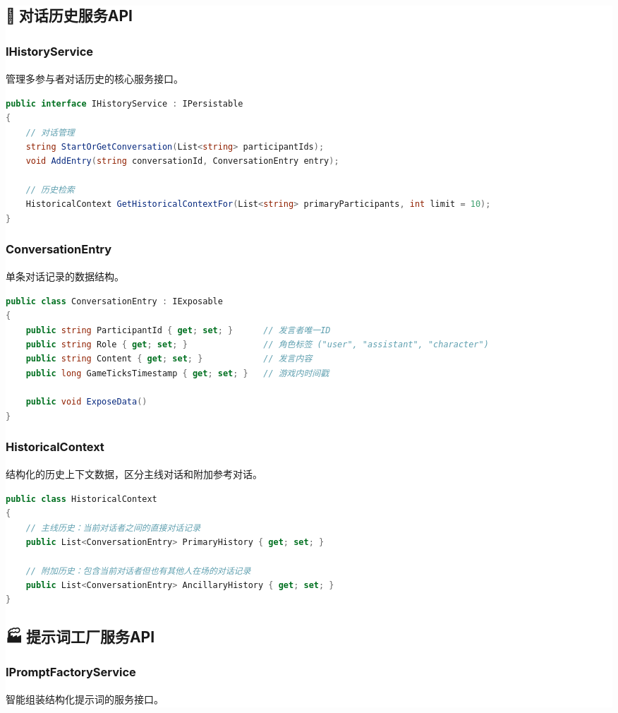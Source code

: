 ## 🧠 对话历史服务API

### IHistoryService
管理多参与者对话历史的核心服务接口。

```csharp
public interface IHistoryService : IPersistable
{
    // 对话管理
    string StartOrGetConversation(List<string> participantIds);
    void AddEntry(string conversationId, ConversationEntry entry);
    
    // 历史检索
    HistoricalContext GetHistoricalContextFor(List<string> primaryParticipants, int limit = 10);
}
```

### ConversationEntry
单条对话记录的数据结构。

```csharp
public class ConversationEntry : IExposable
{
    public string ParticipantId { get; set; }      // 发言者唯一ID
    public string Role { get; set; }               // 角色标签 ("user", "assistant", "character")
    public string Content { get; set; }            // 发言内容
    public long GameTicksTimestamp { get; set; }   // 游戏内时间戳
    
    public void ExposeData()
}
```

### HistoricalContext
结构化的历史上下文数据，区分主线对话和附加参考对话。

```csharp
public class HistoricalContext
{
    // 主线历史：当前对话者之间的直接对话记录
    public List<ConversationEntry> PrimaryHistory { get; set; }
    
    // 附加历史：包含当前对话者但也有其他人在场的对话记录
    public List<ConversationEntry> AncillaryHistory { get; set; }
}
```

## 🏭 提示词工厂服务API

### IPromptFactoryService
智能组装结构化提示词的服务接口。
